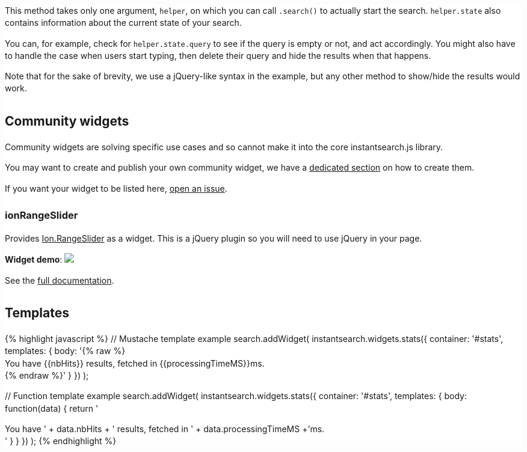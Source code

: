 This method takes only one argument, `helper`, on which you can call `.search()`
to actually start the search.  `helper.state` also contains information about
the current state of your search.

You can, for example, check for `helper.state.query` to see if the query is empty
or not, and act accordingly. You might also have to handle the case when users
start typing, then delete their query and hide the results when that happens.

Note that for the sake of brevity, we use a jQuery-like syntax in the example,
but any other method to show/hide the results would work.

</div>

## Community widgets

Community widgets are solving specific use cases and so cannot make it into the core instantsearch.js library.

You may want to create and publish your own community widget, we have a [dedicated section](#custom-widgets) on how to create them.

If you want your widget to be listed here, [open an issue](https://github.com/algolia/instantsearch.js/issues).

### ionRangeSlider

Provides [Ion.RangeSlider](https://github.com/IonDen/ion.rangeSlider) as a widget. This is a jQuery plugin so you will need to use jQuery in your page.

**Widget demo**:
<img src="{% asset_path ionRangeSlider.gif %}" width="100%" />

See the [full documentation](https://github.com/instantsearch/instantsearch-ion.rangeSlider#readme).

## Templates

<div class="codebox-combo">
<div class="code-box">
  <div class="code-sample-snippet ignore">
{% highlight javascript %}
// Mustache template example
search.addWidget(
  instantsearch.widgets.stats({
    container: '#stats',
    templates: {
      body: '{% raw %}<div>You have {{nbHits}} results, fetched in {{processingTimeMS}}ms.</div>{% endraw %}'
    }
  })
);

// Function template example
search.addWidget(
  instantsearch.widgets.stats({
    container: '#stats',
    templates: {
      body: function(data) {
        return '<div>You have ' + data.nbHits + ' results, fetched in ' +
          data.processingTimeMS +'ms.</div>'
      }
    }
  })
);
{% endhighlight %}
  </div>